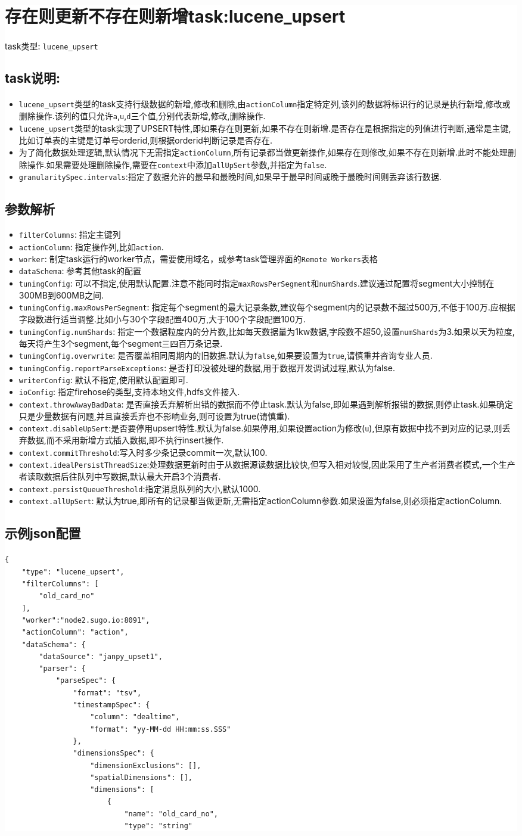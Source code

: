 # 存在则更新不存在则新增task:lucene_upsert
task类型: `lucene_upsert`  
## task说明:  
+ `lucene_upsert`类型的task支持行级数据的新增,修改和删除,由`actionColumn`指定特定列,该列的数据将标识行的记录是执行新增,修改或删除操作.该列的值只允许`a`,`u`,`d`三个值,分别代表新增,修改,删除操作.  
+ `lucene_upsert`类型的task实现了UPSERT特性,即如果存在则更新,如果不存在则新增.是否存在是根据指定的列值进行判断,通常是主键,比如订单表的主键是订单号orderid,则根据orderid判断记录是否存在.  
+ 为了简化数据处理逻辑,默认情况下无需指定`actionColumn`,所有记录都当做更新操作,如果存在则修改,如果不存在则新增.此时不能处理删除操作.如果需要处理删除操作,需要在`context`中添加`allUpSert`参数,并指定为`false`.
+ `granularitySpec.intervals`:指定了数据允许的最早和最晚时间,如果早于最早时间或晚于最晚时间则丢弃该行数据.
## 参数解析
- `filterColumns`: 指定主键列
- `actionColumn`: 指定操作列,比如`action`.
- `worker`: 制定task运行的worker节点，需要使用域名，或参考task管理界面的`Remote Workers`表格
- `dataSchema`: 参考其他task的配置
- `tuningConfig`: 可以不指定,使用默认配置.注意不能同时指定`maxRowsPerSegment`和`numShards`.建议通过配置将segment大小控制在300MB到600MB之间.
- `tuningConfig.maxRowsPerSegment`: 指定每个segment的最大记录条数,建议每个segment内的记录数不超过500万,不低于100万.应根据字段数进行适当调整.比如小与30个字段配置400万,大于100个字段配置100万.
- `tuningConfig.numShards`: 指定一个数据粒度内的分片数,比如每天数据量为1kw数据,字段数不超50,设置`numShards`为3.如果以天为粒度,每天将产生3个segment,每个segment三四百万条记录.
- `tuningConfig.overwrite`: 是否覆盖相同周期内的旧数据.默认为`false`,如果要设置为`true`,请慎重并咨询专业人员.
- `tuningConfig.reportParseExceptions`: 是否打印没被处理的数据,用于数据开发调试过程,默认为false.
- `writerConfig`: 默认不指定,使用默认配置即可.
- `ioConfig`: 指定firehose的类型,支持本地文件,hdfs文件接入.
- `context.throwAwayBadData`: 是否直接丢弃解析出错的数据而不停止task.默认为false,即如果遇到解析报错的数据,则停止task.如果确定只是少量数据有问题,并且直接丢弃也不影响业务,则可设置为true(请慎重).
- `context.disableUpSert`:是否要停用upsert特性.默认为false.如果停用,如果设置action为修改(`u`),但原有数据中找不到对应的记录,则丢弃数据,而不采用新增方式插入数据,即不执行insert操作.
- `context.commitThreshold`:写入时多少条记录commit一次,默认100.
- `context.idealPersistThreadSize`:处理数据更新时由于从数据源读数据比较快,但写入相对较慢,因此采用了生产者消费者模式,一个生产者读取数据后往队列中写数据,默认最大开启3个消费者.
- `context.persistQueueThreshold`:指定消息队列的大小,默认1000.
- `context.allUpSert`: 默认为true,即所有的记录都当做更新,无需指定actionColumn参数.如果设置为false,则必须指定actionColumn.
## 示例json配置
```
{
    "type": "lucene_upsert",
    "filterColumns": [
        "old_card_no"
    ],
    "worker":"node2.sugo.io:8091",
    "actionColumn": "action",
    "dataSchema": {
        "dataSource": "janpy_upset1",
        "parser": {
            "parseSpec": {
                "format": "tsv",
                "timestampSpec": {
                    "column": "dealtime",
                    "format": "yy-MM-dd HH:mm:ss.SSS"
                },
                "dimensionsSpec": {
                    "dimensionExclusions": [],
                    "spatialDimensions": [],
                    "dimensions": [
                        {
                            "name": "old_card_no",
                            "type": "string"
```